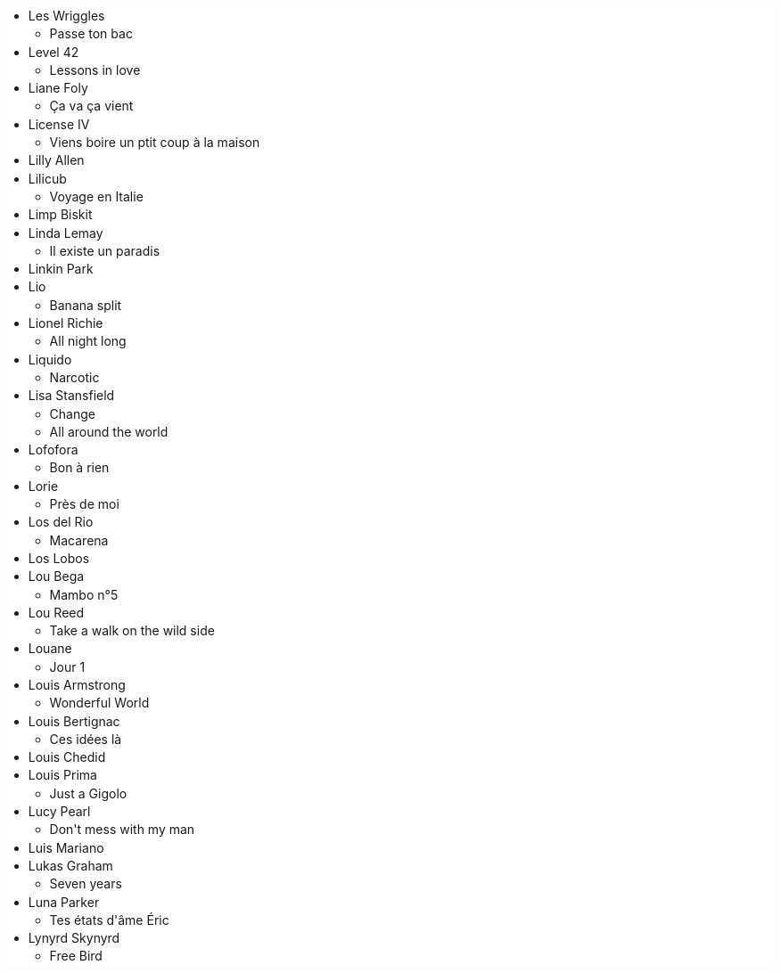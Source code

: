 - Les Wriggles
  - Passe ton bac
- Level 42
  - Lessons in love
- Liane Foly
  - Ça va ça vient
- License IV
  - Viens boire un ptit coup à la maison
- Lilly Allen
- Lilicub
  - Voyage en Italie
- Limp Biskit
- Linda Lemay
  - Il existe un paradis
- Linkin Park
- Lio
  - Banana split
- Lionel Richie
  - All night long
- Liquido
  - Narcotic
- Lisa Stansfield
  - Change
  - All around the world
- Lofofora
  - Bon à rien
- Lorie
  - Près de moi
- Los del Rio
  - Macarena
- Los Lobos
- Lou Bega
  - Mambo n°5
- Lou Reed
  - Take a walk on the wild side
- Louane
  - Jour 1
- Louis Armstrong
  - Wonderful World
- Louis Bertignac
  - Ces idées là
- Louis Chedid
- Louis Prima
  - Just a Gigolo
- Lucy Pearl
  - Don't mess with my man
- Luis Mariano
- Lukas Graham
  - Seven years
- Luna Parker
  - Tes états d'âme Éric
- Lynyrd Skynyrd
  - Free Bird
